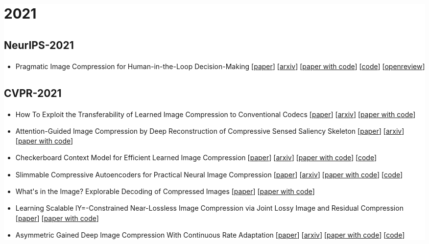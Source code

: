 
# 2021


## NeurIPS-2021


- Pragmatic Image Compression for Human-in-the-Loop Decision-Making [[paper](https://proceedings.neurips.cc/paper_files/paper/2021/hash/df0aab058ce179e4f7ab135ed4e641a9-Abstract.html)] [[arxiv](https://arxiv.org/abs/2108.04219)] [[paper with code](https://paperswithcode.com/paper/pragmatic-image-compression-for-human-in-the)] [[code](https://github.com/rddy/pico)] [[openreview](https://openreview.net/forum?id=ClwfZc4ooKM)]


## CVPR-2021


- How To Exploit the Transferability of Learned Image Compression to Conventional Codecs [[paper](https://openaccess.thecvf.com/content/CVPR2021/html/Klopp_How_To_Exploit_the_Transferability_of_Learned_Image_Compression_to_CVPR_2021_paper.html)] [[arxiv](https://arxiv.org/abs/2012.01874)] [[paper with code](https://paperswithcode.com/paper/how-to-exploit-the-transferability-of-learned)]

- Attention-Guided Image Compression by Deep Reconstruction of Compressive Sensed Saliency Skeleton [[paper](https://openaccess.thecvf.com/content/CVPR2021/html/Zhang_Attention-Guided_Image_Compression_by_Deep_Reconstruction_of_Compressive_Sensed_Saliency_CVPR_2021_paper.html)] [[arxiv](https://arxiv.org/abs/2103.15368)] [[paper with code](https://paperswithcode.com/paper/attention-guided-image-compression-by-deep)]

- Checkerboard Context Model for Efficient Learned Image Compression [[paper](https://openaccess.thecvf.com/content/CVPR2021/html/He_Checkerboard_Context_Model_for_Efficient_Learned_Image_Compression_CVPR_2021_paper.html)] [[arxiv](https://arxiv.org/abs/2103.15306)] [[paper with code](https://paperswithcode.com/paper/checkerboard-context-model-for-efficient)] [[code](https://github.com/JiangWeibeta/Checkerboard-Context-Model-for-Efficient-Learned-Image-Compression)]

- Slimmable Compressive Autoencoders for Practical Neural Image Compression [[paper](https://openaccess.thecvf.com/content/CVPR2021/html/Yang_Slimmable_Compressive_Autoencoders_for_Practical_Neural_Image_Compression_CVPR_2021_paper.html)] [[arxiv](https://arxiv.org/abs/2103.15726)] [[paper with code](https://paperswithcode.com/paper/slimmable-compressive-autoencoders-for)] [[code](https://github.com/FireFYF/SlimCAE)]

- What's in the Image? Explorable Decoding of Compressed Images [[paper](https://openaccess.thecvf.com/content/CVPR2021/html/Bahat_Whats_in_the_Image_Explorable_Decoding_of_Compressed_Images_CVPR_2021_paper.html)] [[paper with code](https://paperswithcode.com/paper/explorable-decoding-of-compressed-images)]

- Learning Scalable lY=-Constrained Near-Lossless Image Compression via Joint Lossy Image and Residual Compression [[paper](https://openaccess.thecvf.com/content/CVPR2021/html/Bai_Learning_Scalable_lY-Constrained_Near-Lossless_Image_Compression_via_Joint_Lossy_Image_CVPR_2021_paper.html)] [[paper with code](https://paperswithcode.com/paper/learning-scalable-ly-constrained-near)]

- Asymmetric Gained Deep Image Compression With Continuous Rate Adaptation [[paper](https://openaccess.thecvf.com/content/CVPR2021/html/Cui_Asymmetric_Gained_Deep_Image_Compression_With_Continuous_Rate_Adaptation_CVPR_2021_paper.html)] [[arxiv](https://arxiv.org/abs/2003.02012)] [[paper with code](https://paperswithcode.com/paper/g-vae-a-continuously-variable-rate-deep-image)] [[code](https://github.com/mmSir/GainedVAE)]
